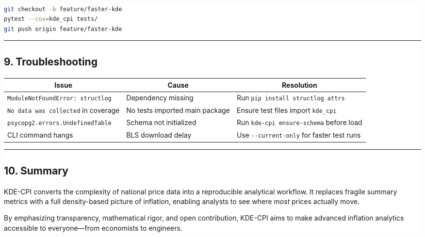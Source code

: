 ```bash
git checkout -b feature/faster-kde
pytest --cov=kde_cpi tests/
git push origin feature/faster-kde
```

---

## 9. Troubleshooting

| Issue                               | Cause                          | Resolution                                |
| ----------------------------------- | ------------------------------ | ----------------------------------------- |
| `ModuleNotFoundError: structlog`    | Dependency missing             | Run `pip install structlog attrs`         |
| `No data was collected` in coverage | No tests imported main package | Ensure test files import `kde_cpi`        |
| `psycopg2.errors.UndefinedTable`    | Schema not initialized         | Run `kde-cpi ensure-schema` before load   |
| CLI command hangs                   | BLS download delay             | Use `--current-only` for faster test runs |

---

## 10. Summary

KDE-CPI converts the complexity of national price data into a reproducible analytical workflow. It replaces fragile summary metrics with a full density-based picture of inflation, enabling analysts to see where *most* prices actually move.

By emphasizing transparency, mathematical rigor, and open contribution, KDE-CPI aims to make advanced inflation analytics accessible to everyone—from economists to engineers.
